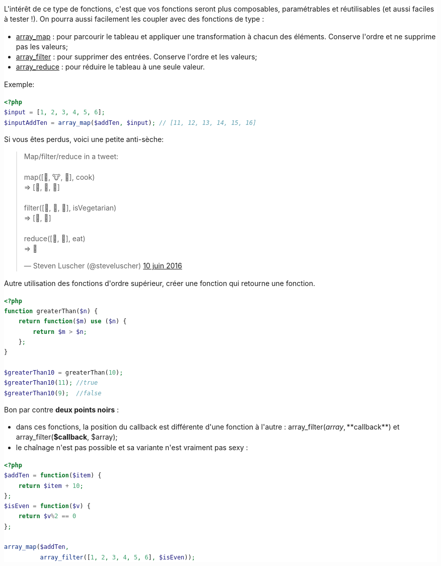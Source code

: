 L'intérêt de ce type de fonctions, c'est que vos fonctions seront plus composables, paramétrables et réutilisables (et aussi faciles à tester !).
On pourra aussi facilement les coupler avec des fonctions de type :

* [array_map](http://php.net/manual/en/function.array-map.php) : pour parcourir le tableau et appliquer une transformation à chacun des éléments. Conserve l'ordre et ne supprime pas les valeurs;
* [array_filter](http://php.net/manual/en/function.array-filter.php) : pour supprimer des entrées. Conserve l'ordre et les valeurs;
* [array_reduce](http://php.net/manual/en/function.array-reduce.php) : pour réduire le tableau à une seule valeur.

Exemple:

```php
<?php
$input = [1, 2, 3, 4, 5, 6];
$inputAddTen = array_map($addTen, $input); // [11, 12, 13, 14, 15, 16]
```

Si vous êtes perdus, voici une petite anti-sèche:

<blockquote class="twitter-tweet" data-lang="fr"><p lang="en" dir="ltr">Map/filter/reduce in a tweet:<br><br>map([🌽, 🐮, 🐔], cook)<br>=&gt; [🍿, 🍔, 🍳]<br><br>filter([🍿, 🍔, 🍳], isVegetarian)<br>=&gt;  [🍿, 🍳]<br><br>reduce([🍿, 🍳], eat)<br>=&gt; 💩</p>&mdash; Steven Luscher (@steveluscher) <a href="https://twitter.com/steveluscher/status/741089564329054208">10 juin 2016</a></blockquote>
<script async src="//platform.twitter.com/widgets.js" charset="utf-8"></script>

Autre utilisation des fonctions d'ordre supérieur, créer une fonction qui retourne une fonction.

```php
<?php
function greaterThan($n) {
    return function($m) use ($n) {
        return $m > $n;
    };
}

$greaterThan10 = greaterThan(10);
$greaterThan10(11); //true
$greaterThan10(9);  //false
```

Bon par contre **deux points noirs** :

* dans ces fonctions, la position du callback est différente d'une fonction à l'autre : array_filter($array, **$callback**) et array_filter(**$callback**, $array);
* le chaînage n'est pas possible et sa variante n'est vraiment pas sexy :

```php
<?php
$addTen = function($item) {
    return $item + 10;
};
$isEven = function($v) {
    return $v%2 == 0
};

array_map($addTen,
          array_filter([1, 2, 3, 4, 5, 6], $isEven));
```
